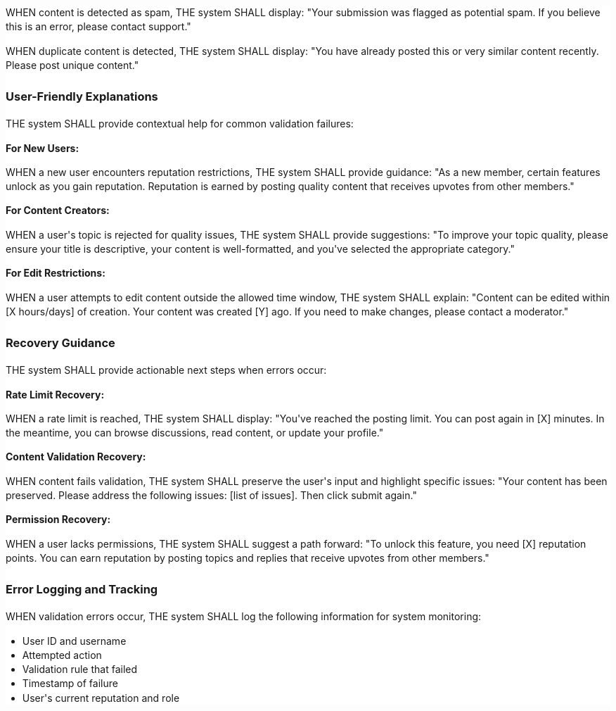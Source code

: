 WHEN content is detected as spam, THE system SHALL display: "Your submission was flagged as potential spam. If you believe this is an error, please contact support."

WHEN duplicate content is detected, THE system SHALL display: "You have already posted this or very similar content recently. Please post unique content."

### User-Friendly Explanations

THE system SHALL provide contextual help for common validation failures:

**For New Users:**

WHEN a new user encounters reputation restrictions, THE system SHALL provide guidance: "As a new member, certain features unlock as you gain reputation. Reputation is earned by posting quality content that receives upvotes from other members."

**For Content Creators:**

WHEN a user's topic is rejected for quality issues, THE system SHALL provide suggestions: "To improve your topic quality, please ensure your title is descriptive, your content is well-formatted, and you've selected the appropriate category."

**For Edit Restrictions:**

WHEN a user attempts to edit content outside the allowed time window, THE system SHALL explain: "Content can be edited within [X hours/days] of creation. Your content was created [Y] ago. If you need to make changes, please contact a moderator."

### Recovery Guidance

THE system SHALL provide actionable next steps when errors occur:

**Rate Limit Recovery:**

WHEN a rate limit is reached, THE system SHALL display: "You've reached the posting limit. You can post again in [X] minutes. In the meantime, you can browse discussions, read content, or update your profile."

**Content Validation Recovery:**

WHEN content fails validation, THE system SHALL preserve the user's input and highlight specific issues: "Your content has been preserved. Please address the following issues: [list of issues]. Then click submit again."

**Permission Recovery:**

WHEN a user lacks permissions, THE system SHALL suggest a path forward: "To unlock this feature, you need [X] reputation points. You can earn reputation by posting topics and replies that receive upvotes from other members."

### Error Logging and Tracking

WHEN validation errors occur, THE system SHALL log the following information for system monitoring:
- User ID and username
- Attempted action
- Validation rule that failed
- Timestamp of failure
- User's current reputation and role
